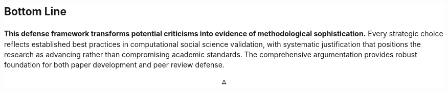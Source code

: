 ## Bottom Line

**This defense framework transforms potential criticisms into evidence of methodological sophistication.** Every strategic choice reflects established best practices in computational social science validation, with systematic justification that positions the research as advancing rather than compromising academic standards. The comprehensive argumentation provides robust foundation for both paper development and peer review defense.

<div style="text-align: center">⁂</div>

[^1]: CHANGELOG.md

[^2]: narrative_gravity_maps_v1.3.0.md

[^3]: PAPER_CHANGELOG.md

[^4]: User-Personas-Narrative-Gravity-Model.md

[^5]: EXPERIMENTAL_DESIGN_FRAMEWORK.md

[^6]: DAILY_TODO_2025_06_13.md

[^7]: CURRENT_SYSTEM_STATUS.md

[^8]: PROMPT_ARCHITECTURE.md

